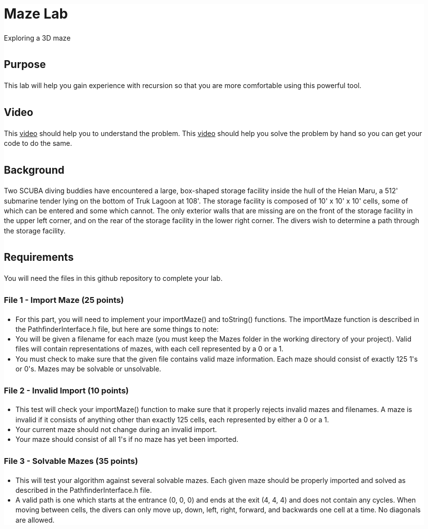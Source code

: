 # Maze Lab
Exploring a 3D maze

## Purpose
This lab will help you gain experience with recursion so that you are more comfortable using this powerful tool.

## Video
This 
[video](https://youtu.be/IzNTe-8Vw14) 
should help you to understand the problem.
This
[video](https://youtu.be/T2o5vfLv9fA) 
should help you solve the problem by hand so you can get your code to do the same.


## Background
Two SCUBA diving buddies have encountered a large, box-shaped storage facility inside the hull of the Heian Maru, a 512' submarine tender lying on the bottom of Truk Lagoon at 108'. The storage facility is composed of 10' x 10' x 10' cells, some of which can be entered and some which cannot. The only exterior walls that are missing are on the front of the storage facility in the upper left corner, and on the rear of the storage facility in the lower right corner. The divers wish to determine a path through the storage facility.

## Requirements
You will need the files in this github repository to complete your lab.

### File 1 - Import Maze (25 points)
* For this part, you will need to implement your importMaze() and toString() functions.  The importMaze function is described in the PathfinderInterface.h file, but here are some things to note:
* You will be given a filename for each maze (you must keep the Mazes folder in the working directory of your project).  Valid files will contain representations of mazes, with each cell represented by a 0 or a 1.
* You must check to make sure that the given file contains valid maze information.  Each maze should consist of exactly 125 1's or 0's.  Mazes may be solvable or unsolvable.

### File 2 - Invalid Import (10 points)
* This test will check your importMaze() function to make sure that it properly rejects invalid mazes and filenames.  A maze is invalid if it consists of anything other than exactly 125 cells, each represented by either a 0 or a 1.
* Your current maze should not change during an invalid import.
* Your maze should consist of all 1's if no maze has yet been imported.

### File 3 - Solvable Mazes (35 points)
* This will test your algorithm against several solvable mazes.  Each given maze should be properly imported and solved as described in the PathfinderInterface.h file.
* A valid path is one which starts at the entrance (0, 0, 0) and ends at the exit (4, 4, 4) and does not contain any cycles. When moving between cells, the divers can only move up, down, left, right, forward, and backwards one cell at a time. No diagonals are allowed.
